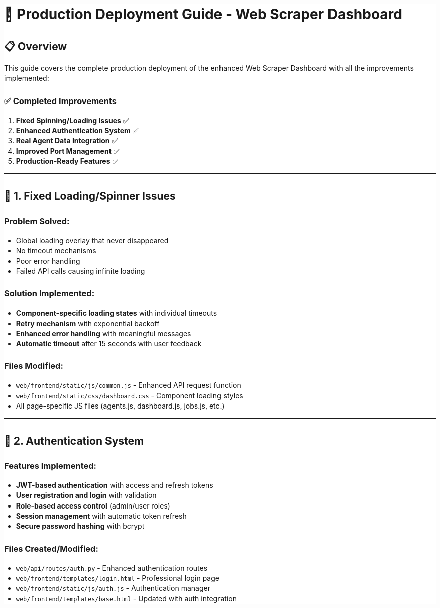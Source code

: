 # 🚀 Production Deployment Guide - Web Scraper Dashboard

## 📋 Overview

This guide covers the complete production deployment of the enhanced Web Scraper Dashboard with all the improvements implemented:

### ✅ **Completed Improvements**

1. **Fixed Spinning/Loading Issues** ✅
2. **Enhanced Authentication System** ✅
3. **Real Agent Data Integration** ✅
4. **Improved Port Management** ✅
5. **Production-Ready Features** ✅

---

## 🔧 **1. Fixed Loading/Spinner Issues**

### **Problem Solved:**
- Global loading overlay that never disappeared
- No timeout mechanisms
- Poor error handling
- Failed API calls causing infinite loading

### **Solution Implemented:**
- **Component-specific loading states** with individual timeouts
- **Retry mechanism** with exponential backoff
- **Enhanced error handling** with meaningful messages
- **Automatic timeout** after 15 seconds with user feedback

### **Files Modified:**
- `web/frontend/static/js/common.js` - Enhanced API request function
- `web/frontend/static/css/dashboard.css` - Component loading styles
- All page-specific JS files (agents.js, dashboard.js, jobs.js, etc.)

---

## 🔐 **2. Authentication System**

### **Features Implemented:**
- **JWT-based authentication** with access and refresh tokens
- **User registration and login** with validation
- **Role-based access control** (admin/user roles)
- **Session management** with automatic token refresh
- **Secure password hashing** with bcrypt

### **Files Created/Modified:**
- `web/api/routes/auth.py` - Enhanced authentication routes
- `web/frontend/templates/login.html` - Professional login page
- `web/frontend/static/js/auth.js` - Authentication manager
- `web/frontend/templates/base.html` - Updated with auth integration
